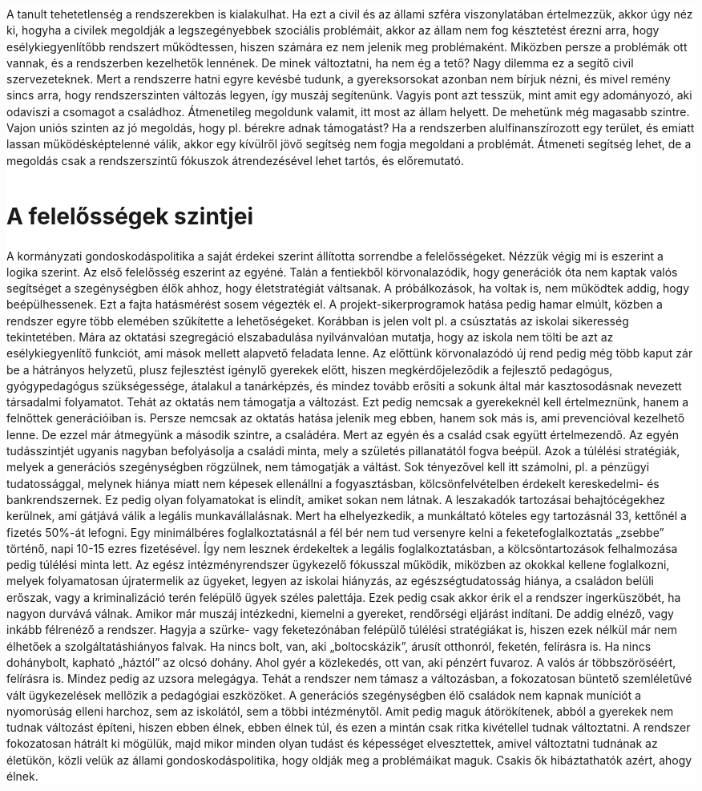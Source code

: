A tanult tehetetlenség a rendszerekben is kialakulhat. Ha ezt a civil és az állami szféra viszonylatában értelmezzük, akkor úgy néz ki, hogyha a civilek megoldják a legszegényebbek szociális problémáit, akkor az állam nem fog késztetést érezni arra, hogy esélyki­egyen­lítőbb rendszert működtessen, hiszen számára ez nem jelenik meg problémaként. Miközben persze a prob­­lémák ott vannak, és a rendszerben kezelhetők lennének. De minek változtatni, ha nem ég a tető? Nagy dilemma ez a segítő civil szervezeteknek. Mert a rendszerre hatni egyre kevésbé tudunk, a gyereksorsokat azonban nem bírjuk nézni, és mivel remény sincs arra, hogy rendszerszinten változás legyen, így muszáj segítenünk. Vagyis pont azt tesszük, mint amit egy adományozó, aki odaviszi a csomagot a családhoz. Átmenetileg megoldunk valamit, itt most az állam helyett. De mehetünk még magasabb szintre. Vajon uniós szinten az jó megoldás, hogy pl. bérekre adnak támogatást? Ha a rendszerben alulfinanszírozott egy terület, és emiatt lassan működésképtelenné válik, akkor egy kívülről jövő segítség nem fogja megoldani a problémát. Átmeneti segítség lehet, de a megoldás csak a rendszerszintű fókuszok átrendezésével lehet tartós, és előremutató.
 

# A felelősségek szintjei

A kormányzati gondoskodáspolitika a saját érdekei szerint állította sorrendbe a felelősségeket. Nézzük végig mi is eszerint a logika szerint.
Az első felelősség eszerint az egyéné. Talán a fentiekből körvonalazódik, hogy generációk óta nem kaptak valós segítséget a szegénységben élők ahhoz, hogy életstratégiát váltsanak. A próbálkozások, ha voltak is, nem működtek addig, hogy beépülhessenek. Ezt a fajta hatásmérést sosem végezték el. A projekt-sikerprogramok hatása pedig hamar elmúlt, közben a rendszer egyre több elemében szűkítette a lehetőségeket. Korábban is jelen volt pl. a csúsztatás az iskolai sikeresség tekintetében. Mára az oktatási szegregáció elszabadulása nyilvánvalóan mutatja, hogy az iskola nem tölti be azt az esélykiegyenlítő funkciót, ami mások mellett alapvető feladata lenne. Az előttünk körvonalazódó új rend pedig még több kaput zár be a hátrányos helyzetű, plusz fejlesztést igénylő gyerekek előtt, hiszen megkérdőjeleződik a fejlesztő pedagógus, gyógypedagógus szükségessége, átalakul a tanárképzés, és mindez tovább erősíti a sokunk által már kasztosodásnak nevezett társadalmi folyamatot. Tehát az oktatás nem támogatja a változást. Ezt pedig nemcsak a gyerekeknél kell értelmeznünk, hanem a felnőttek generációiban is. Persze nemcsak az oktatás hatása jelenik meg ebben, hanem sok más is, ami prevencióval kezelhető lenne. De ezzel már átmegyünk a második szintre, a családéra. Mert az egyén és a család csak együtt értelmezendő.
Az egyén tudásszintjét ugyanis nagyban befolyásolja a családi minta, mely a születés pillanatától fogva beépül. Azok a túlélési stratégiák, melyek a generációs szegénységben rögzülnek, nem támogatják a váltást. Sok tényezővel kell itt számolni, pl. a pénzügyi tudatossággal, melynek hiánya miatt nem képesek ellenállni a fogyasztásban, kölcsönfelvételben érdekelt kereskedelmi- és bankrendszernek. Ez pedig olyan folyamatokat is elindít, amiket sokan nem látnak. A lesza­kadók tartozásai behajtócégekhez kerülnek, ami gátjává válik a legális munkavállalásnak. Mert ha elhelyezkedik, a munkáltató köteles egy tartozásnál 33, kettőnél a fizetés 50%-át lefogni. Egy minimálbéres foglalkoztatásnál a fél bér nem tud versenyre kelni a feketefoglalkoztatás „zsebbe” történő, napi 10-15 ezres fizetésével. Így nem lesznek érdekeltek a legális foglalkoztatásban, a kölcsöntartozások felhalmozása pedig túlélési minta lett.
Az egész intézményrendszer ügykezelő fókusszal működik, miközben az okokkal kellene foglalkozni, melyek folyamatosan újratermelik az ügyeket, legyen az iskolai hiányzás, az egészségtudatosság hiánya, a családon belüli erőszak, vagy a kriminalizáció terén felépülő ügyek széles palettája. Ezek pedig csak akkor érik el a rendszer ingerküszöbét, ha nagyon durvává válnak. Amikor már muszáj intézkedni, kiemelni a gyereket, rendőrségi eljárást indítani. De addig elnéző, vagy inkább félrenéző a rendszer. Hagyja a szürke- vagy feketezónában felépülő túlélési stratégiákat is, hiszen ezek nélkül már nem élhetőek a szolgáltatáshiányos falvak. Ha nincs bolt, van, aki „boltocskázik”, árusít otthonról, feketén, felírásra is. Ha nincs dohánybolt, kapható „háztól” az olcsó dohány. Ahol gyér a közlekedés, ott van, aki pénzért fuvaroz. A valós ár többszöröséért, felírásra is. Mindez pedig az uzsora melegágya.
Tehát a rendszer nem támasz a változásban, a fokozatosan büntető szemléletűvé vált ügykezelések mellőzik a pedagógiai eszközöket. A generációs szegénységben élő családok nem kapnak muníciót a nyomorúság elleni harc­hoz, sem az iskolától, sem a többi intézménytől. Amit pedig maguk átörökítenek, abból a gyerekek nem tudnak változást építeni, hiszen ebben élnek, ebben élnek túl, és ezen a mintán csak ritka kivétellel tudnak változtatni. A rendszer fokozatosan hátrált ki mögülük, majd mikor minden olyan tudást és képességet elvesztettek, amivel változtatni tudnának az életükön, közli velük az állami gondoskodáspolitika, hogy oldják meg a problémáikat maguk. Csakis ők hibáztathatók azért, ahogy élnek.